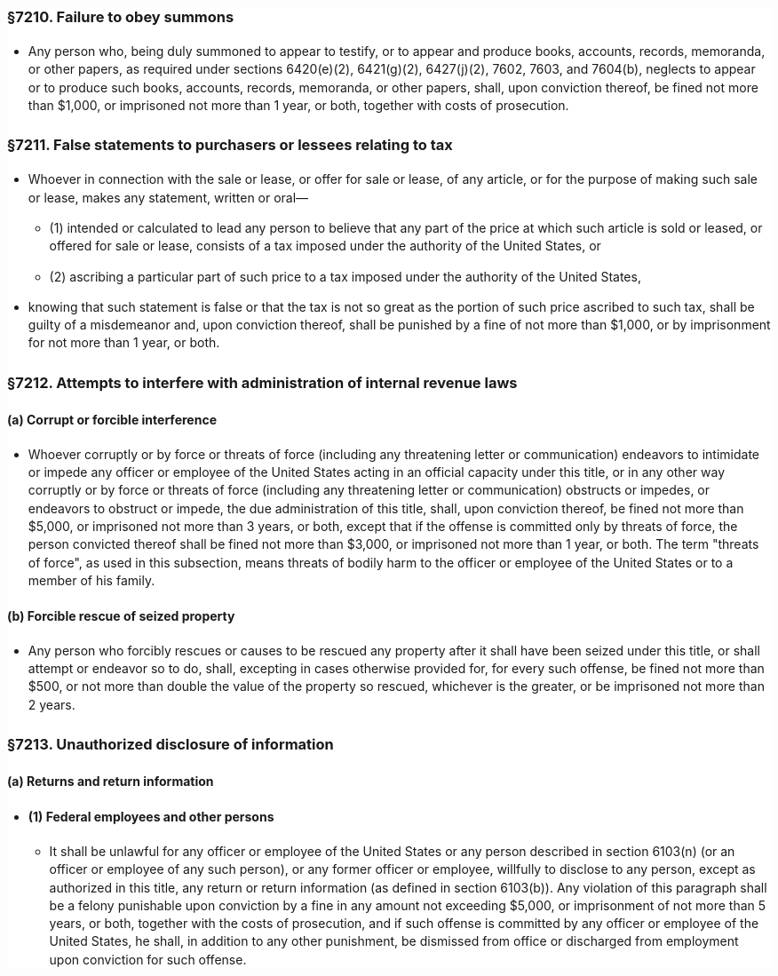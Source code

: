 ### §7210. Failure to obey summons
* Any person who, being duly summoned to appear to testify, or to appear and produce books, accounts, records, memoranda, or other papers, as required under sections 6420(e)(2), 6421(g)(2), 6427(j)(2), 7602, 7603, and 7604(b), neglects to appear or to produce such books, accounts, records, memoranda, or other papers, shall, upon conviction thereof, be fined not more than $1,000, or imprisoned not more than 1 year, or both, together with costs of prosecution.

### §7211. False statements to purchasers or lessees relating to tax
* Whoever in connection with the sale or lease, or offer for sale or lease, of any article, or for the purpose of making such sale or lease, makes any statement, written or oral—

  * (1) intended or calculated to lead any person to believe that any part of the price at which such article is sold or leased, or offered for sale or lease, consists of a tax imposed under the authority of the United States, or

  * (2) ascribing a particular part of such price to a tax imposed under the authority of the United States,


* knowing that such statement is false or that the tax is not so great as the portion of such price ascribed to such tax, shall be guilty of a misdemeanor and, upon conviction thereof, shall be punished by a fine of not more than $1,000, or by imprisonment for not more than 1 year, or both.

### §7212. Attempts to interfere with administration of internal revenue laws
#### (a) Corrupt or forcible interference
* Whoever corruptly or by force or threats of force (including any threatening letter or communication) endeavors to intimidate or impede any officer or employee of the United States acting in an official capacity under this title, or in any other way corruptly or by force or threats of force (including any threatening letter or communication) obstructs or impedes, or endeavors to obstruct or impede, the due administration of this title, shall, upon conviction thereof, be fined not more than $5,000, or imprisoned not more than 3 years, or both, except that if the offense is committed only by threats of force, the person convicted thereof shall be fined not more than $3,000, or imprisoned not more than 1 year, or both. The term "threats of force", as used in this subsection, means threats of bodily harm to the officer or employee of the United States or to a member of his family.

#### (b) Forcible rescue of seized property
* Any person who forcibly rescues or causes to be rescued any property after it shall have been seized under this title, or shall attempt or endeavor so to do, shall, excepting in cases otherwise provided for, for every such offense, be fined not more than $500, or not more than double the value of the property so rescued, whichever is the greater, or be imprisoned not more than 2 years.

### §7213. Unauthorized disclosure of information
#### (a) Returns and return information
* #### (1) Federal employees and other persons
  * It shall be unlawful for any officer or employee of the United States or any person described in section 6103(n) (or an officer or employee of any such person), or any former officer or employee, willfully to disclose to any person, except as authorized in this title, any return or return information (as defined in section 6103(b)). Any violation of this paragraph shall be a felony punishable upon conviction by a fine in any amount not exceeding $5,000, or imprisonment of not more than 5 years, or both, together with the costs of prosecution, and if such offense is committed by any officer or employee of the United States, he shall, in addition to any other punishment, be dismissed from office or discharged from employment upon conviction for such offense.
